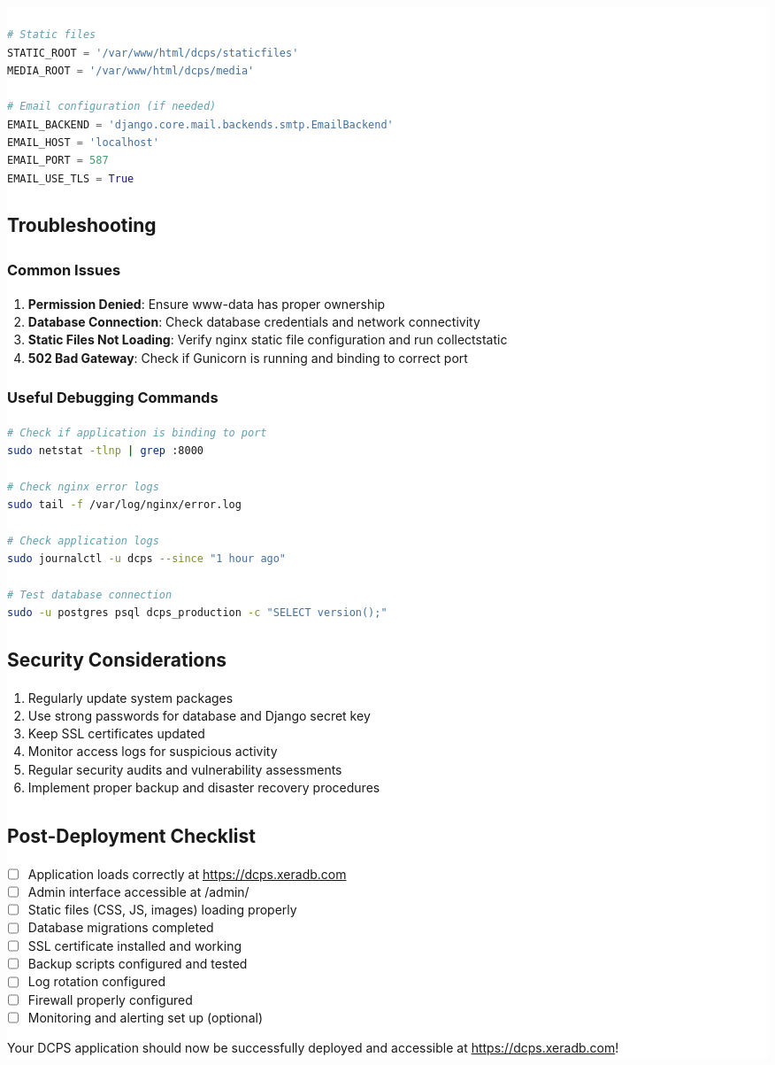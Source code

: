 ```python

# Static files
STATIC_ROOT = '/var/www/html/dcps/staticfiles'
MEDIA_ROOT = '/var/www/html/dcps/media'

# Email configuration (if needed)
EMAIL_BACKEND = 'django.core.mail.backends.smtp.EmailBackend'
EMAIL_HOST = 'localhost'
EMAIL_PORT = 587
EMAIL_USE_TLS = True
```

## Troubleshooting

### Common Issues

1. **Permission Denied**: Ensure www-data has proper ownership
2. **Database Connection**: Check database credentials and network connectivity
3. **Static Files Not Loading**: Verify nginx static file configuration and run collectstatic
4. **502 Bad Gateway**: Check if Gunicorn is running and binding to correct port

### Useful Debugging Commands

```bash
# Check if application is binding to port
sudo netstat -tlnp | grep :8000

# Check nginx error logs
sudo tail -f /var/log/nginx/error.log

# Check application logs
sudo journalctl -u dcps --since "1 hour ago"

# Test database connection
sudo -u postgres psql dcps_production -c "SELECT version();"
```

## Security Considerations

1. Regularly update system packages
2. Use strong passwords for database and Django secret key
3. Keep SSL certificates updated
4. Monitor access logs for suspicious activity
5. Regular security audits and vulnerability assessments
6. Implement proper backup and disaster recovery procedures

## Post-Deployment Checklist

- [ ] Application loads correctly at https://dcps.xeradb.com
- [ ] Admin interface accessible at /admin/
- [ ] Static files (CSS, JS, images) loading properly
- [ ] Database migrations completed
- [ ] SSL certificate installed and working
- [ ] Backup scripts configured and tested
- [ ] Log rotation configured
- [ ] Firewall properly configured
- [ ] Monitoring and alerting set up (optional)

Your DCPS application should now be successfully deployed and accessible at https://dcps.xeradb.com! 